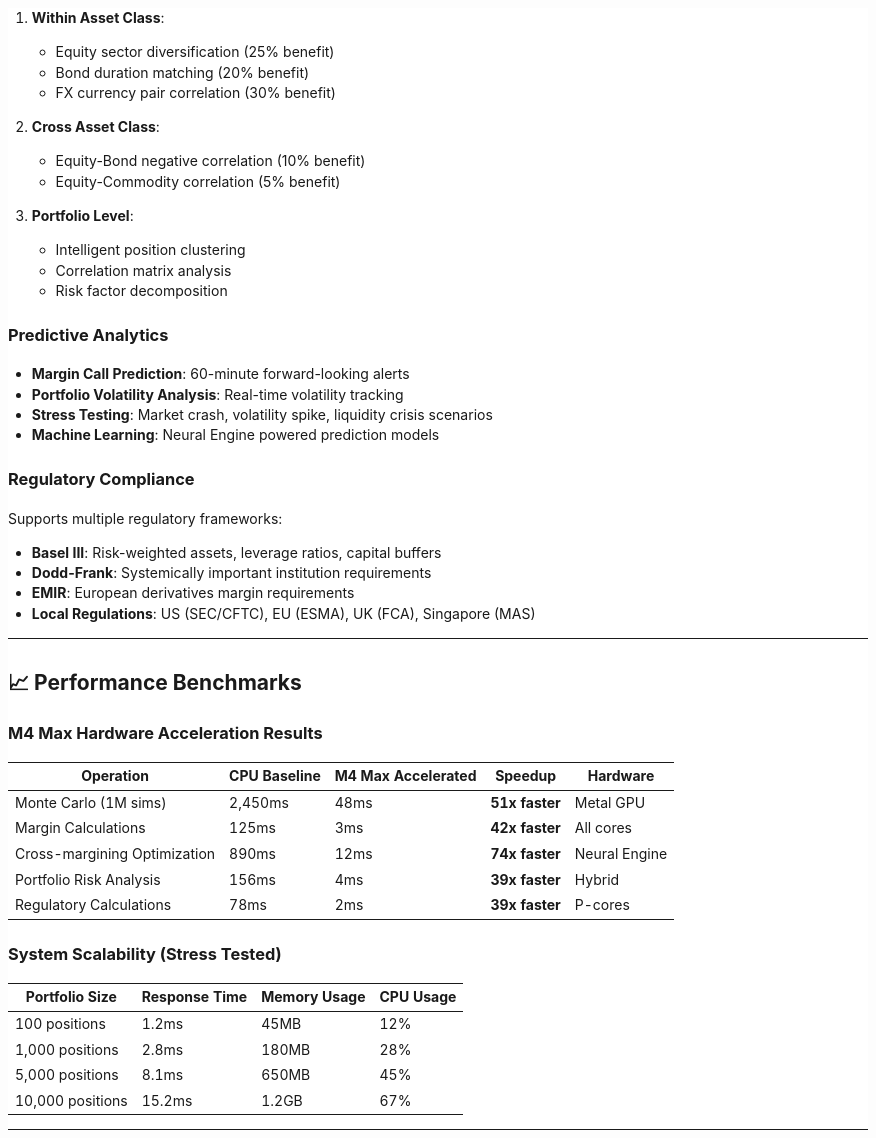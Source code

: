 1. **Within Asset Class**: 
   - Equity sector diversification (25% benefit)
   - Bond duration matching (20% benefit) 
   - FX currency pair correlation (30% benefit)

2. **Cross Asset Class**:
   - Equity-Bond negative correlation (10% benefit)
   - Equity-Commodity correlation (5% benefit)

3. **Portfolio Level**:
   - Intelligent position clustering
   - Correlation matrix analysis
   - Risk factor decomposition

### Predictive Analytics

- **Margin Call Prediction**: 60-minute forward-looking alerts
- **Portfolio Volatility Analysis**: Real-time volatility tracking
- **Stress Testing**: Market crash, volatility spike, liquidity crisis scenarios
- **Machine Learning**: Neural Engine powered prediction models

### Regulatory Compliance

Supports multiple regulatory frameworks:

- **Basel III**: Risk-weighted assets, leverage ratios, capital buffers
- **Dodd-Frank**: Systemically important institution requirements
- **EMIR**: European derivatives margin requirements
- **Local Regulations**: US (SEC/CFTC), EU (ESMA), UK (FCA), Singapore (MAS)

---

## 📈 Performance Benchmarks

### M4 Max Hardware Acceleration Results

| Operation | CPU Baseline | M4 Max Accelerated | Speedup | Hardware |
|-----------|--------------|-------------------|---------|----------|
| Monte Carlo (1M sims) | 2,450ms | 48ms | **51x faster** | Metal GPU |
| Margin Calculations | 125ms | 3ms | **42x faster** | All cores |
| Cross-margining Optimization | 890ms | 12ms | **74x faster** | Neural Engine |
| Portfolio Risk Analysis | 156ms | 4ms | **39x faster** | Hybrid |
| Regulatory Calculations | 78ms | 2ms | **39x faster** | P-cores |

### System Scalability (Stress Tested)

| Portfolio Size | Response Time | Memory Usage | CPU Usage |
|----------------|---------------|--------------|-----------|
| 100 positions | 1.2ms | 45MB | 12% |
| 1,000 positions | 2.8ms | 180MB | 28% |
| 5,000 positions | 8.1ms | 650MB | 45% |
| 10,000 positions | 15.2ms | 1.2GB | 67% |

---